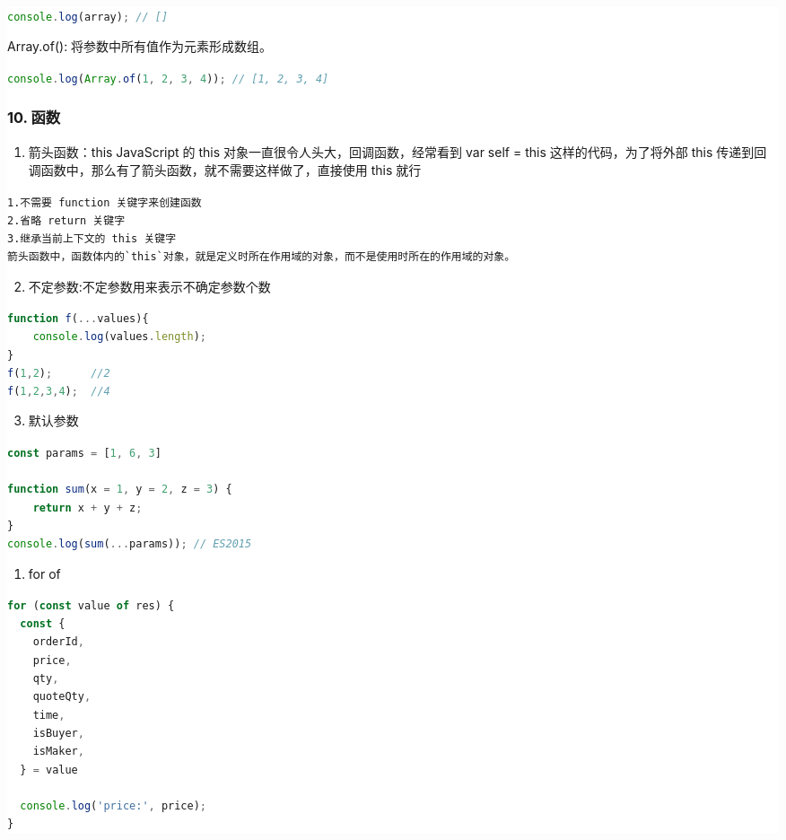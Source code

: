 ```js
console.log(array); // []
```

Array.of(): 将参数中所有值作为元素形成数组。
```js
console.log(Array.of(1, 2, 3, 4)); // [1, 2, 3, 4]
```

### 10. 函数
1. 箭头函数：this
JavaScript 的 this 对象一直很令人头大，回调函数，经常看到 var self = this 这样的代码，为了将外部 this 传递到回调函数中，那么有了箭头函数，就不需要这样做了，直接使用 this 就行
```
1.不需要 function 关键字来创建函数
2.省略 return 关键字
3.继承当前上下文的 this 关键字
箭头函数中，函数体内的`this`对象，就是定义时所在作用域的对象，而不是使用时所在的作用域的对象。
```

2. 不定参数:不定参数用来表示不确定参数个数
```js
function f(...values){
    console.log(values.length);
}
f(1,2);      //2
f(1,2,3,4);  //4
```

3. 默认参数
```js
const params = [1, 6, 3]

function sum(x = 1, y = 2, z = 3) {
    return x + y + z;
}
console.log(sum(...params)); // ES2015
```

1. for of
```js
for (const value of res) {
  const {
    orderId,
    price,
    qty,
    quoteQty,
    time,
    isBuyer,
    isMaker,
  } = value

  console.log('price:', price);
}
```
